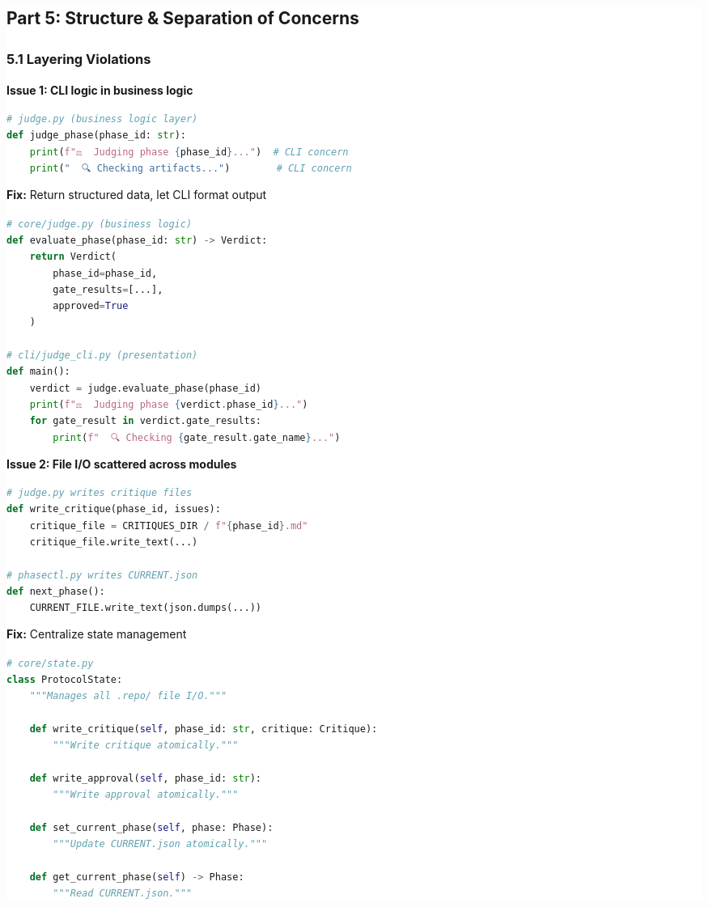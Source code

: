 
## Part 5: Structure & Separation of Concerns

### 5.1 Layering Violations

**Issue 1: CLI logic in business logic**
```python
# judge.py (business logic layer)
def judge_phase(phase_id: str):
    print(f"⚖️  Judging phase {phase_id}...")  # CLI concern
    print("  🔍 Checking artifacts...")        # CLI concern
```

**Fix:** Return structured data, let CLI format output
```python
# core/judge.py (business logic)
def evaluate_phase(phase_id: str) -> Verdict:
    return Verdict(
        phase_id=phase_id,
        gate_results=[...],
        approved=True
    )

# cli/judge_cli.py (presentation)
def main():
    verdict = judge.evaluate_phase(phase_id)
    print(f"⚖️  Judging phase {verdict.phase_id}...")
    for gate_result in verdict.gate_results:
        print(f"  🔍 Checking {gate_result.gate_name}...")
```

**Issue 2: File I/O scattered across modules**
```python
# judge.py writes critique files
def write_critique(phase_id, issues):
    critique_file = CRITIQUES_DIR / f"{phase_id}.md"
    critique_file.write_text(...)

# phasectl.py writes CURRENT.json
def next_phase():
    CURRENT_FILE.write_text(json.dumps(...))
```

**Fix:** Centralize state management
```python
# core/state.py
class ProtocolState:
    """Manages all .repo/ file I/O."""
    
    def write_critique(self, phase_id: str, critique: Critique):
        """Write critique atomically."""
    
    def write_approval(self, phase_id: str):
        """Write approval atomically."""
    
    def set_current_phase(self, phase: Phase):
        """Update CURRENT.json atomically."""
    
    def get_current_phase(self) -> Phase:
        """Read CURRENT.json."""
```
